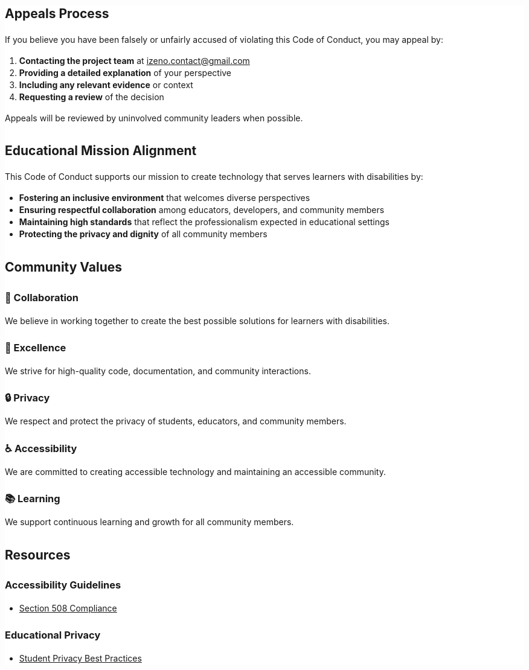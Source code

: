 ## Appeals Process

If you believe you have been falsely or unfairly accused of violating this Code of Conduct, you may appeal by:

1. **Contacting the project team** at izeno.contact@gmail.com
2. **Providing a detailed explanation** of your perspective
3. **Including any relevant evidence** or context
4. **Requesting a review** of the decision

Appeals will be reviewed by uninvolved community leaders when possible.

## Educational Mission Alignment

This Code of Conduct supports our mission to create technology that serves learners with disabilities by:

- **Fostering an inclusive environment** that welcomes diverse perspectives
- **Ensuring respectful collaboration** among educators, developers, and community members
- **Maintaining high standards** that reflect the professionalism expected in educational settings
- **Protecting the privacy and dignity** of all community members

## Community Values

### 🤝 Collaboration

We believe in working together to create the best possible solutions for learners with disabilities.

### 🌟 Excellence

We strive for high-quality code, documentation, and community interactions.

### 🔒 Privacy

We respect and protect the privacy of students, educators, and community members.

### ♿ Accessibility

We are committed to creating accessible technology and maintaining an accessible community.

### 📚 Learning

We support continuous learning and growth for all community members.

## Resources

### Accessibility Guidelines
- [Section 508 Compliance](https://www.section508.gov/)

### Educational Privacy
- [Student Privacy Best Practices](https://studentprivacy.ed.gov/)
